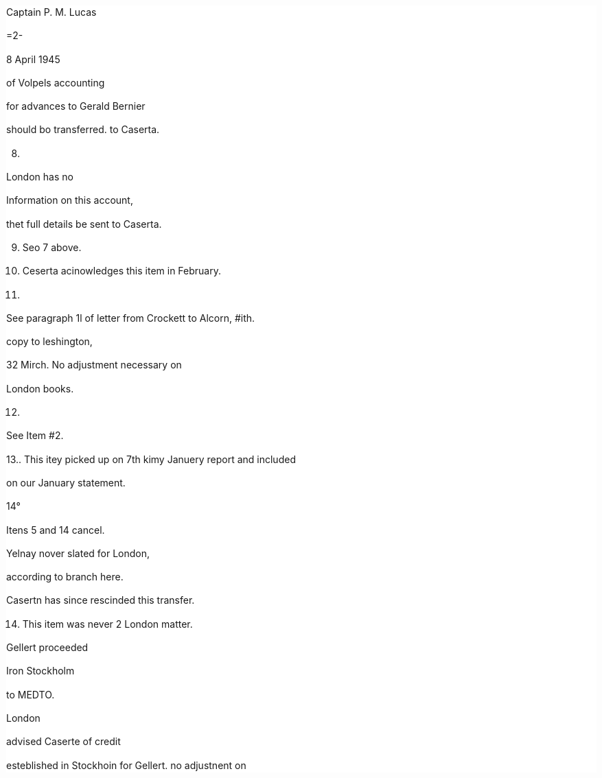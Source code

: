 Captain P. M. Lucas

=2-

8 April 1945

of Volpels accounting

for advances to Gerald Bernier

should bo transferred. to Caserta.

8.

London has no

Information on this account,

thet full details be sent to Caserta.

9. Seo 7 above.

10. Ceserta acinowledges this item in February.

11.

See paragraph 1l of letter from Crockett to Alcorn, #ith.

copy to leshington,

32 Mirch. No adjustment necessary on

London books.

12.

See Item #2.

13.. This itey picked up on 7th kimy Januery report and included

on our January statement.

14°

Itens 5 and 14 cancel.

Yelnay nover slated for London,

according to branch here.

Casertn has since rescinded this transfer.

14. This item was never 2 London matter.

Gellert proceeded

Iron Stockholm

to MEDTO.

London

advised Caserte of credit

esteblished in Stockhoin for Gellert. no adjustnent on
